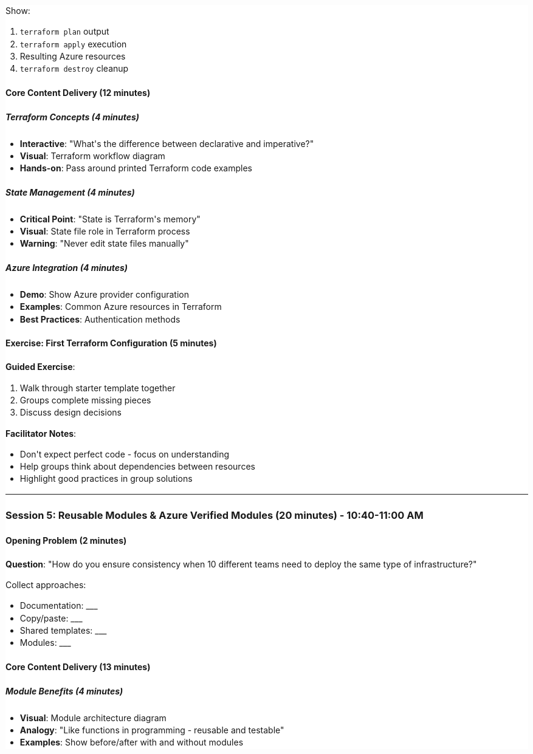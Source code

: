 Show:
1. `terraform plan` output
2. `terraform apply` execution
3. Resulting Azure resources
4. `terraform destroy` cleanup

#### Core Content Delivery (12 minutes)

##### Terraform Concepts (4 minutes)
- **Interactive**: "What's the difference between declarative and imperative?"
- **Visual**: Terraform workflow diagram
- **Hands-on**: Pass around printed Terraform code examples

##### State Management (4 minutes)
- **Critical Point**: "State is Terraform's memory"
- **Visual**: State file role in Terraform process
- **Warning**: "Never edit state files manually"

##### Azure Integration (4 minutes)
- **Demo**: Show Azure provider configuration
- **Examples**: Common Azure resources in Terraform
- **Best Practices**: Authentication methods

#### Exercise: First Terraform Configuration (5 minutes)
**Guided Exercise**:
1. Walk through starter template together
2. Groups complete missing pieces
3. Discuss design decisions

**Facilitator Notes**:
- Don't expect perfect code - focus on understanding
- Help groups think about dependencies between resources
- Highlight good practices in group solutions

---

### Session 5: Reusable Modules & Azure Verified Modules (20 minutes) - 10:40-11:00 AM

#### Opening Problem (2 minutes)
**Question**: "How do you ensure consistency when 10 different teams need to deploy the same type of infrastructure?"

Collect approaches:
- Documentation: ___
- Copy/paste: ___
- Shared templates: ___
- Modules: ___

#### Core Content Delivery (13 minutes)

##### Module Benefits (4 minutes)
- **Visual**: Module architecture diagram
- **Analogy**: "Like functions in programming - reusable and testable"
- **Examples**: Show before/after with and without modules
